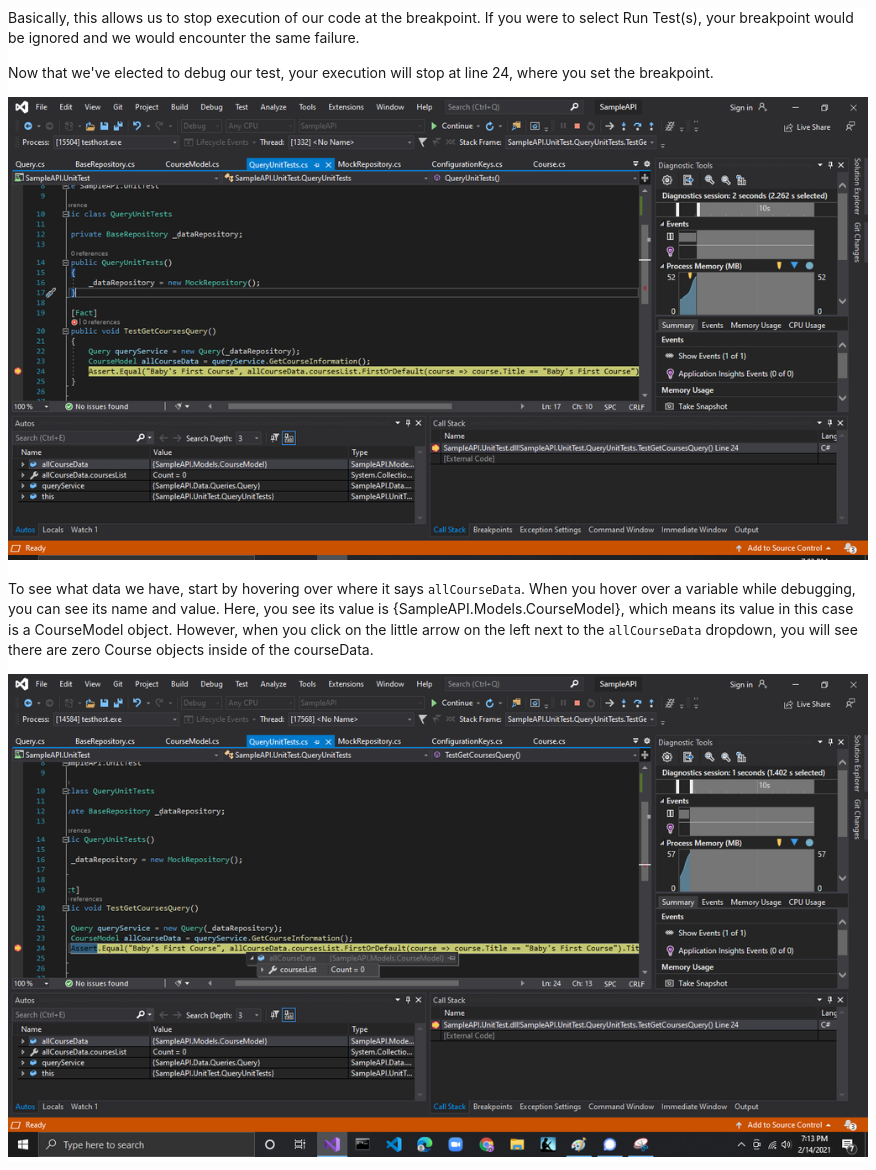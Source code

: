Basically, this allows us to stop execution of our code at the breakpoint. If you were to select Run Test(s), your breakpoint would be ignored and we would encounter the same failure.

Now that we've elected to debug our test, your execution will stop at line 24, where you set the breakpoint.

![](breakpoint_hit.png)

To see what data we have, start by hovering over where it says ```allCourseData```. When you hover over a variable while debugging, you can see its name and value. Here, you see its value is {SampleAPI.Models.CourseModel}, which means its value in this case is a CourseModel object. However, when you click on the little arrow on the left next to the ```allCourseData``` dropdown, you will see there are zero Course objects inside of the courseData.

![](check_all_course_data.png)

